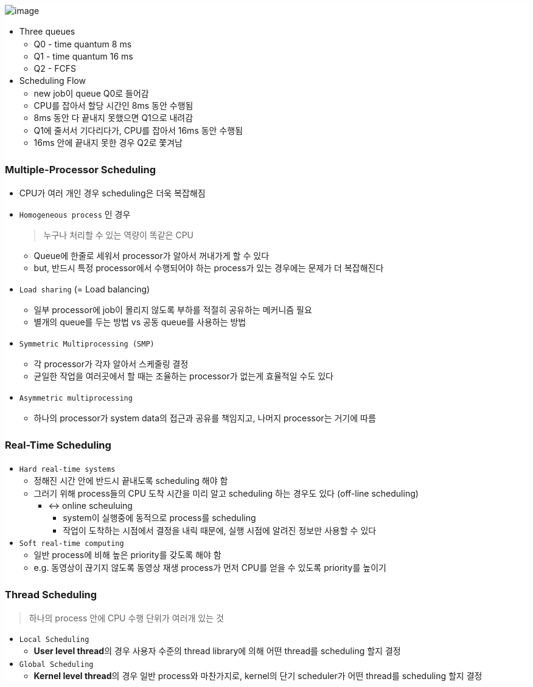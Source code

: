   <img width="882" alt="image" src="https://github.com/chloe-codes1/TIL/assets/53922851/bb011162-f164-4187-9a4a-659f51793655">

- Three queues
  - Q0 - time quantum 8 ms
  - Q1 - time quantum 16 ms
  - Q2 - FCFS
- Scheduling Flow
  - new job이 queue Q0로 들어감
  - CPU를 잡아서 할당 시간인 8ms 동안 수행됨
  - 8ms 동안 다 끝내지 못했으면 Q1으로 내려감
  - Q1에 줄서서 기다리다가, CPU를 잡아서 16ms 동안 수행됨
  - 16ms 안에 끝내지 못한 경우 Q2로 쫓겨남

### Multiple-Processor Scheduling

- CPU가 여러 개인 경우 scheduling은 더욱 복잡해짐
- `Homogeneous process` 인 경우

    > 누구나 처리할 수 있는 역량이 똑같은 CPU
    >
  - Queue에 한줄로 세워서 processor가 알아서 꺼내가게 할 수 있다
  - but, 반드시 특정 processor에서 수행되어야 하는 process가 있는 경우에는 문제가 더 복잡해진다
- `Load sharing` (= Load balancing)
  - 일부 processor에 job이 몰리지 않도록 부하를 적절히 공유하는 메커니즘 필요
  - 별개의 queue를 두는 방법 vs 공동 queue를 사용하는 방법
- `Symmetric Multiprocessing (SMP)`
  - 각 processor가 각자 알아서 스케줄링 결정
  - 균일한 작업을 여러곳에서 할 때는 조율하는 processor가 없는게 효율적일 수도 있다
- `Asymmetric multiprocessing`
  - 하나의 processor가 system data의 접근과 공유를 책임지고, 나머지 processor는 거기에 따름

### Real-Time Scheduling

- `Hard real-time systems`
  - 정해진 시간 안에 반드시 끝내도록 scheduling 해야 함
  - 그러기 위해 process들의 CPU 도착 시간을 미리 알고 scheduling 하는 경우도 있다 (off-line scheduling)
    - ↔ online scheuluing
      - system이 실행중에 동적으로 process를 scheduling
      - 작업이 도착하는 시점에서 결정을 내릭 때문에, 실행 시점에 알려진 정보만 사용할 수 있다
- `Soft real-time computing`
  - 일반 process에 비해 높은 priority를 갖도록 해야 함
  - e.g. 동영상이 끊기지 않도록 동영상 재생 process가 먼저 CPU를 얻을 수 있도록 priority를 높이기

### Thread Scheduling

> 하나의 process 안에 CPU 수행 단위가 여러개 있는 것
>
- `Local Scheduling`
  - **User level thread**의 경우 사용자 수준의 thread library에 의해 어떤 thread를 scheduling 할지 결정
- `Global Scheduling`
  - **Kernel level thread**의 경우 일반 process와 마찬가지로, kernel의 단기 scheduler가 어떤 thread를 scheduling 할지 결정
